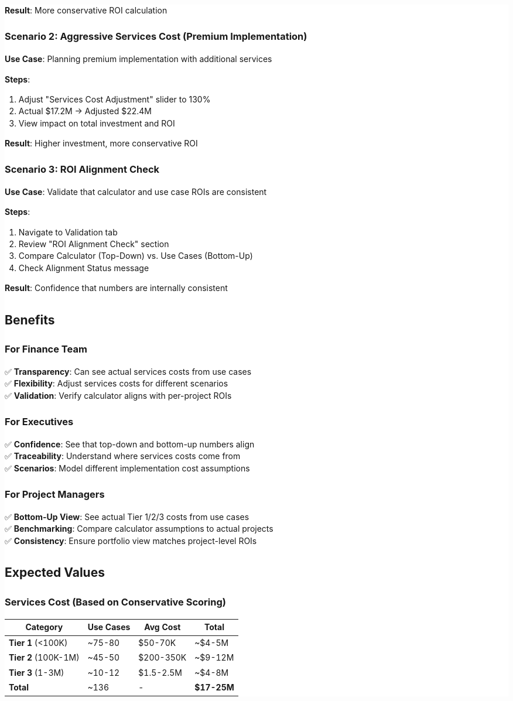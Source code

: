 **Result**: More conservative ROI calculation

### Scenario 2: Aggressive Services Cost (Premium Implementation)
**Use Case**: Planning premium implementation with additional services

**Steps**:
1. Adjust "Services Cost Adjustment" slider to 130%
2. Actual $17.2M → Adjusted $22.4M
3. View impact on total investment and ROI

**Result**: Higher investment, more conservative ROI

### Scenario 3: ROI Alignment Check
**Use Case**: Validate that calculator and use case ROIs are consistent

**Steps**:
1. Navigate to Validation tab
2. Review "ROI Alignment Check" section
3. Compare Calculator (Top-Down) vs. Use Cases (Bottom-Up)
4. Check Alignment Status message

**Result**: Confidence that numbers are internally consistent

## Benefits

### For Finance Team
✅ **Transparency**: Can see actual services costs from use cases  
✅ **Flexibility**: Adjust services costs for different scenarios  
✅ **Validation**: Verify calculator aligns with per-project ROIs  

### For Executives
✅ **Confidence**: See that top-down and bottom-up numbers align  
✅ **Traceability**: Understand where services costs come from  
✅ **Scenarios**: Model different implementation cost assumptions  

### For Project Managers
✅ **Bottom-Up View**: See actual Tier 1/2/3 costs from use cases  
✅ **Benchmarking**: Compare calculator assumptions to actual projects  
✅ **Consistency**: Ensure portfolio view matches project-level ROIs  

## Expected Values

### Services Cost (Based on Conservative Scoring)

| Category | Use Cases | Avg Cost | Total |
|----------|-----------|----------|-------|
| **Tier 1** (<100K) | ~75-80 | $50-70K | ~$4-5M |
| **Tier 2** (100K-1M) | ~45-50 | $200-350K | ~$9-12M |
| **Tier 3** (1-3M) | ~10-12 | $1.5-2.5M | ~$4-8M |
| **Total** | ~136 | - | **$17-25M** |
